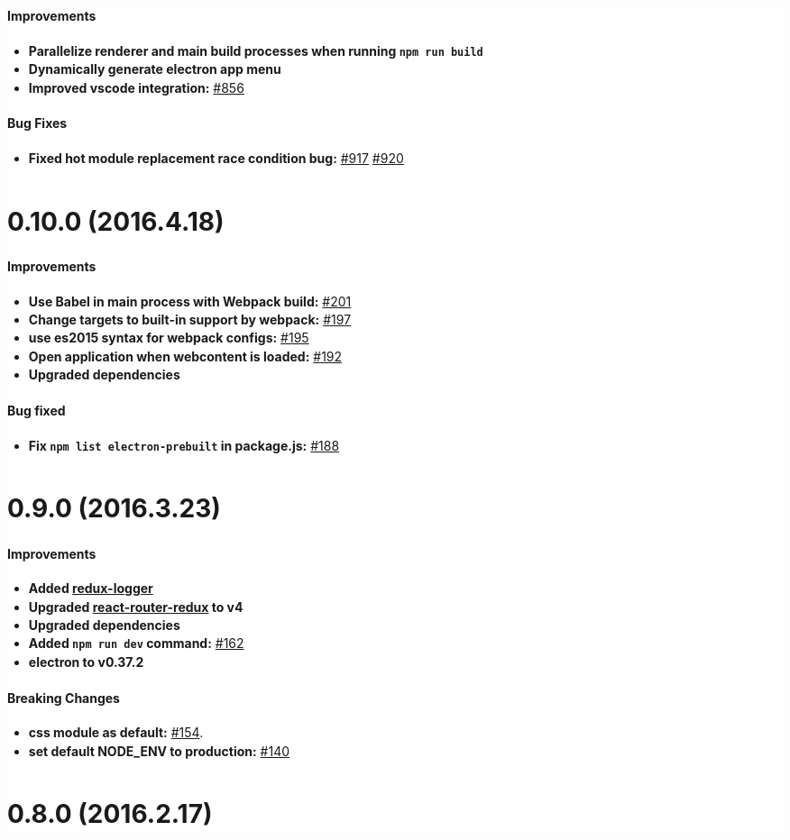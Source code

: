 #### Improvements

- **Parallelize renderer and main build processes when running `npm run build`**
- **Dynamically generate electron app menu**
- **Improved vscode integration:** [#856](https://github.com/chentsulin/electron-react-boilerplate/pull/856)

#### Bug Fixes

- **Fixed hot module replacement race condition bug:** [#917](https://github.com/chentsulin/electron-react-boilerplate/pull/917) [#920](https://github.com/chentsulin/electron-react-boilerplate/pull/920)

# 0.10.0 (2016.4.18)

#### Improvements

- **Use Babel in main process with Webpack build:** [#201](https://github.com/chentsulin/electron-react-boilerplate/pull/201)
- **Change targets to built-in support by webpack:** [#197](https://github.com/chentsulin/electron-react-boilerplate/pull/197)
- **use es2015 syntax for webpack configs:** [#195](https://github.com/chentsulin/electron-react-boilerplate/pull/195)
- **Open application when webcontent is loaded:** [#192](https://github.com/chentsulin/electron-react-boilerplate/pull/192)
- **Upgraded dependencies**

#### Bug fixed

- **Fix `npm list electron-prebuilt` in package.js:** [#188](https://github.com/chentsulin/electron-react-boilerplate/pull/188)


# 0.9.0 (2016.3.23)

#### Improvements

- **Added [redux-logger](https://github.com/fcomb/redux-logger)**
- **Upgraded [react-router-redux](https://github.com/reactjs/react-router-redux) to v4**
- **Upgraded dependencies**
- **Added `npm run dev` command:** [#162](https://github.com/chentsulin/electron-react-boilerplate/pull/162)
- **electron to v0.37.2**

#### Breaking Changes

- **css module as default:** [#154](https://github.com/chentsulin/electron-react-boilerplate/pull/154).
- **set default NODE_ENV to production:** [#140](https://github.com/chentsulin/electron-react-boilerplate/issues/140)


# 0.8.0 (2016.2.17)
